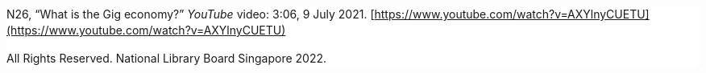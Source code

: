 N26, “What is the Gig economy?” *YouTube* video: 3:06, 9 July 2021. [https://www.youtube.com/watch?v=AXYlnyCUETU](https://www.youtube.com/watch?v=AXYlnyCUETU)
<br>
<iframe width="560" height="315" src="https://www.youtube.com/embed/AXYlnyCUETU" title="YouTube video player" frameborder="0" allow="accelerometer; autoplay; clipboard-write; encrypted-media; gyroscope; picture-in-picture" allowfullscreen=""></iframe>



All Rights Reserved. National Library Board Singapore 2022.